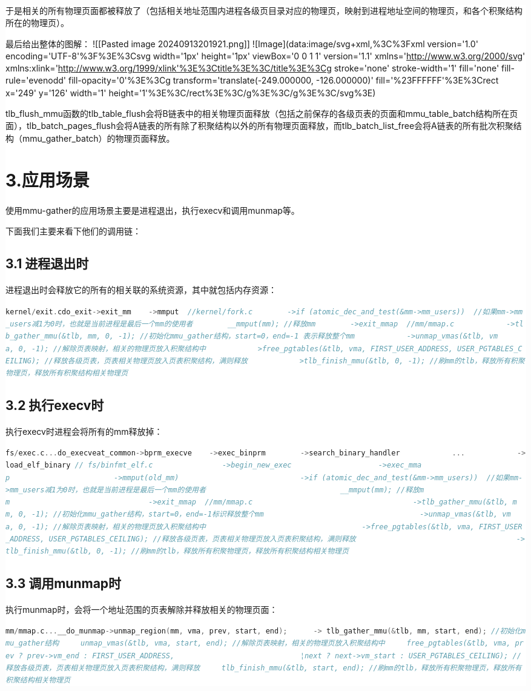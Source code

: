 于是相关的所有物理页面都被释放了（包括相关地址范围内进程各级页目录对应的物理页，映射到进程地址空间的物理页，和各个积聚结构所在的物理页）。

最后给出整体的图解：
![[Pasted image 20240913201921.png]]
![Image](data:image/svg+xml,%3C%3Fxml version='1.0' encoding='UTF-8'%3F%3E%3Csvg width='1px' height='1px' viewBox='0 0 1 1' version='1.1' xmlns='http://www.w3.org/2000/svg' xmlns:xlink='http://www.w3.org/1999/xlink'%3E%3Ctitle%3E%3C/title%3E%3Cg stroke='none' stroke-width='1' fill='none' fill-rule='evenodd' fill-opacity='0'%3E%3Cg transform='translate(-249.000000, -126.000000)' fill='%23FFFFFF'%3E%3Crect x='249' y='126' width='1' height='1'%3E%3C/rect%3E%3C/g%3E%3C/g%3E%3C/svg%3E)

tlb_flush_mmu函数的tlb_table_flush会将B链表中的相关物理页面释放（包括之前保存的各级页表的页面和mmu_table_batch结构所在页面），tlb_batch_pages_flush会将A链表的所有除了积聚结构以外的所有物理页面释放，而tlb_batch_list_free会将A链表的所有批次积聚结构（mmu_gather_batch）的物理页面释放。

# 3.应用场景

使用mmu-gather的应用场景主要是进程退出，执行execv和调用munmap等。

下面我们主要来看下他们的调用链：

## 3.1 进程退出时

进程退出时会释放它的所有的相关联的系统资源，其中就包括内存资源：

```c
kernel/exit.cdo_exit->exit_mm    ->mmput  //kernel/fork.c        ->if (atomic_dec_and_test(&mm->mm_users))  //如果mm->mm_users减1为0时，也就是当前进程是最后一个mm的使用者        __mmput(mm); //释放mm        ->exit_mmap  //mm/mmap.c            ->tlb_gather_mmu(&tlb, mm, 0, -1); //初始化mmu_gather结构，start=0，end=-1 表示释放整个mm            ->unmap_vmas(&tlb, vma, 0, -1); //解除页表映射，相关的物理页放入积聚结构中            >free_pgtables(&tlb, vma, FIRST_USER_ADDRESS, USER_PGTABLES_CEILING); //释放各级页表，页表相关物理页放入页表积聚结构，满则释放            >tlb_finish_mmu(&tlb, 0, -1); //刷mm的tlb，释放所有积聚物理页，释放所有积聚结构相关物理页
```

## 3.2 执行execv时

执行execv时进程会将所有的mm释放掉：

```c
fs/exec.c...do_execveat_common->bprm_execve    ->exec_binprm        ->search_binary_handler            ...            ->load_elf_binary // fs/binfmt_elf.c                ->begin_new_exec                    ->exec_mmap                        ->mmput(old_mm)                            ->if (atomic_dec_and_test(&mm->mm_users))  //如果mm->mm_users减1为0时，也就是当前进程是最后一个mm的使用者                               __mmput(mm); //释放mm                                ->exit_mmap  //mm/mmap.c                                     ->tlb_gather_mmu(&tlb, mm, 0, -1); //初始化mmu_gather结构，start=0，end=-1标识释放整个mm                                    ->unmap_vmas(&tlb, vma, 0, -1); //解除页表映射，相关的物理页放入积聚结构中                                    ->free_pgtables(&tlb, vma, FIRST_USER_ADDRESS, USER_PGTABLES_CEILING); //释放各级页表，页表相关物理页放入页表积聚结构，满则释放                                     ->tlb_finish_mmu(&tlb, 0, -1); //刷mm的tlb，释放所有积聚物理页，释放所有积聚结构相关物理页
```

## 3.3 调用munmap时

执行munmap时，会将一个地址范围的页表解除并释放相关的物理页面：

```c
mm/mmap.c...__do_munmap->unmap_region(mm, vma, prev, start, end);      -> tlb_gather_mmu(&tlb, mm, start, end); //初始化mmu_gather结构     unmap_vmas(&tlb, vma, start, end); //解除页表映射，相关的物理页放入积聚结构中     free_pgtables(&tlb, vma, prev ? prev->vm_end : FIRST_USER_ADDRESS,                             ¦next ? next->vm_start : USER_PGTABLES_CEILING); //释放各级页表，页表相关物理页放入页表积聚结构，满则释放     tlb_finish_mmu(&tlb, start, end); //刷mm的tlb，释放所有积聚物理页，释放所有积聚结构相关物理页
```
